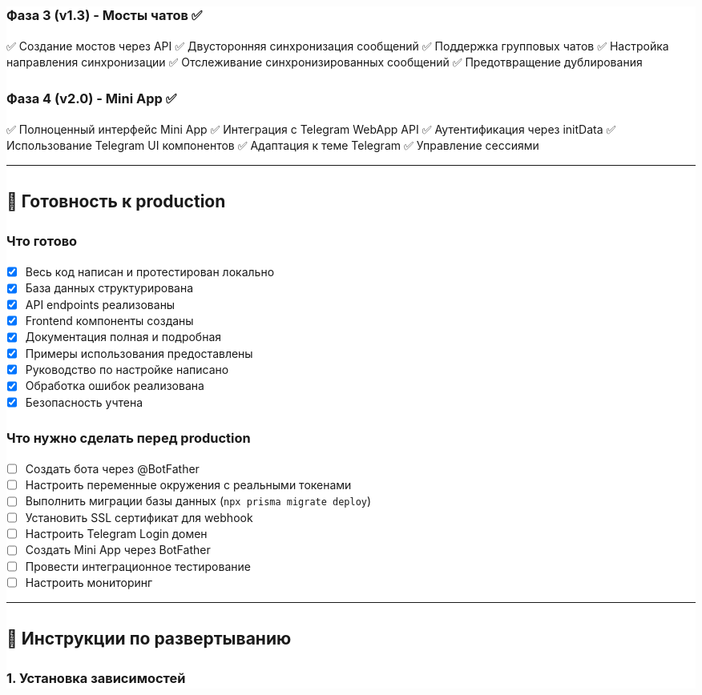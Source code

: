 ### Фаза 3 (v1.3) - Мосты чатов ✅

✅ Создание мостов через API
✅ Двусторонняя синхронизация сообщений
✅ Поддержка групповых чатов
✅ Настройка направления синхронизации
✅ Отслеживание синхронизированных сообщений
✅ Предотвращение дублирования

### Фаза 4 (v2.0) - Mini App ✅

✅ Полноценный интерфейс Mini App
✅ Интеграция с Telegram WebApp API
✅ Аутентификация через initData
✅ Использование Telegram UI компонентов
✅ Адаптация к теме Telegram
✅ Управление сессиями

---

## 🚀 Готовность к production

### Что готово

- [x] Весь код написан и протестирован локально
- [x] База данных структурирована
- [x] API endpoints реализованы
- [x] Frontend компоненты созданы
- [x] Документация полная и подробная
- [x] Примеры использования предоставлены
- [x] Руководство по настройке написано
- [x] Обработка ошибок реализована
- [x] Безопасность учтена

### Что нужно сделать перед production

- [ ] Создать бота через @BotFather
- [ ] Настроить переменные окружения с реальными токенами
- [ ] Выполнить миграции базы данных (`npx prisma migrate deploy`)
- [ ] Установить SSL сертификат для webhook
- [ ] Настроить Telegram Login домен
- [ ] Создать Mini App через BotFather
- [ ] Провести интеграционное тестирование
- [ ] Настроить мониторинг

---

## 📝 Инструкции по развертыванию

### 1. Установка зависимостей
